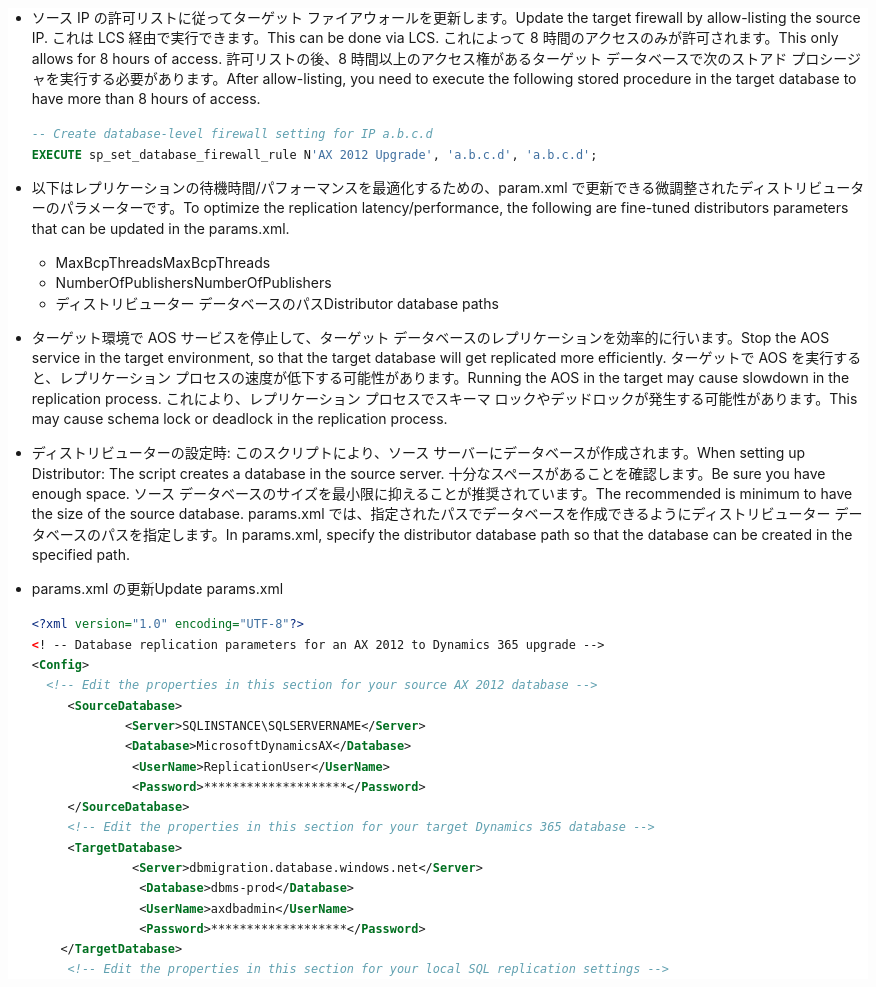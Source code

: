 -   <span data-ttu-id="bf513-123">ソース IP の許可リストに従ってターゲット ファイアウォールを更新します。</span><span class="sxs-lookup"><span data-stu-id="bf513-123">Update the target firewall by allow-listing the source IP.</span></span> <span data-ttu-id="bf513-124">これは LCS 経由で実行できます。</span><span class="sxs-lookup"><span data-stu-id="bf513-124">This can be done via LCS.</span></span> <span data-ttu-id="bf513-125">これによって 8 時間のアクセスのみが許可されます。</span><span class="sxs-lookup"><span data-stu-id="bf513-125">This only allows for 8 hours of access.</span></span> <span data-ttu-id="bf513-126">許可リストの後、8 時間以上のアクセス権があるターゲット データベースで次のストアド プロシージャを実行する必要があります。</span><span class="sxs-lookup"><span data-stu-id="bf513-126">After allow-listing, you need to execute the following stored procedure in the target database to have more than 8 hours of access.</span></span>

     ```sql
     -- Create database-level firewall setting for IP a.b.c.d 
     EXECUTE sp_set_database_firewall_rule N'AX 2012 Upgrade', 'a.b.c.d', 'a.b.c.d'; 
     ```
- <span data-ttu-id="bf513-127">以下はレプリケーションの待機時間/パフォーマンスを最適化するための、param.xml で更新できる微調整されたディストリビューターのパラメーターです。</span><span class="sxs-lookup"><span data-stu-id="bf513-127">To optimize the replication latency/performance, the following are fine-tuned distributors parameters that can be updated in the params.xml.</span></span>
    - <span data-ttu-id="bf513-128">MaxBcpThreads</span><span class="sxs-lookup"><span data-stu-id="bf513-128">MaxBcpThreads</span></span>
    - <span data-ttu-id="bf513-129">NumberOfPublishers</span><span class="sxs-lookup"><span data-stu-id="bf513-129">NumberOfPublishers</span></span>
    - <span data-ttu-id="bf513-130">ディストリビューター データベースのパス</span><span class="sxs-lookup"><span data-stu-id="bf513-130">Distributor database paths</span></span>

- <span data-ttu-id="bf513-131">ターゲット環境で AOS サービスを停止して、ターゲット データベースのレプリケーションを効率的に行います。</span><span class="sxs-lookup"><span data-stu-id="bf513-131">Stop the AOS service in the target environment, so that the target database will get replicated more efficiently.</span></span> <span data-ttu-id="bf513-132">ターゲットで AOS を実行すると、レプリケーション プロセスの速度が低下する可能性があります。</span><span class="sxs-lookup"><span data-stu-id="bf513-132">Running the AOS in the target may cause slowdown in the replication process.</span></span> <span data-ttu-id="bf513-133">これにより、レプリケーション プロセスでスキーマ ロックやデッドロックが発生する可能性があります。</span><span class="sxs-lookup"><span data-stu-id="bf513-133">This may cause schema lock or deadlock in the replication process.</span></span>

- <span data-ttu-id="bf513-134">ディストリビューターの設定時: このスクリプトにより、ソース サーバーにデータベースが作成されます。</span><span class="sxs-lookup"><span data-stu-id="bf513-134">When setting up Distributor: The script creates a database in the source server.</span></span> <span data-ttu-id="bf513-135">十分なスペースがあることを確認します。</span><span class="sxs-lookup"><span data-stu-id="bf513-135">Be sure you have enough space.</span></span> <span data-ttu-id="bf513-136">ソース データベースのサイズを最小限に抑えることが推奨されています。</span><span class="sxs-lookup"><span data-stu-id="bf513-136">The recommended is minimum to have the size of the source database.</span></span> <span data-ttu-id="bf513-137">params.xml では、指定されたパスでデータベースを作成できるようにディストリビューター データベースのパスを指定します。</span><span class="sxs-lookup"><span data-stu-id="bf513-137">In params.xml, specify the distributor database path so that the database can be created in the specified path.</span></span>

- <span data-ttu-id="bf513-138">params.xml の更新</span><span class="sxs-lookup"><span data-stu-id="bf513-138">Update params.xml</span></span>

    ```xml
    <?xml version="1.0" encoding="UTF-8"?>
    <! -- Database replication parameters for an AX 2012 to Dynamics 365 upgrade -->
    <Config>
      <!-- Edit the properties in this section for your source AX 2012 database -->
         <SourceDatabase>
                 <Server>SQLINSTANCE\SQLSERVERNAME</Server>
                 <Database>MicrosoftDynamicsAX</Database>
                  <UserName>ReplicationUser</UserName>
                  <Password>********************</Password>
         </SourceDatabase>
         <!-- Edit the properties in this section for your target Dynamics 365 database -->
         <TargetDatabase>
                  <Server>dbmigration.database.windows.net</Server>
                   <Database>dbms-prod</Database>
                   <UserName>axdbadmin</UserName>
                   <Password>*******************</Password>
        </TargetDatabase>
         <!-- Edit the properties in this section for your local SQL replication settings -->